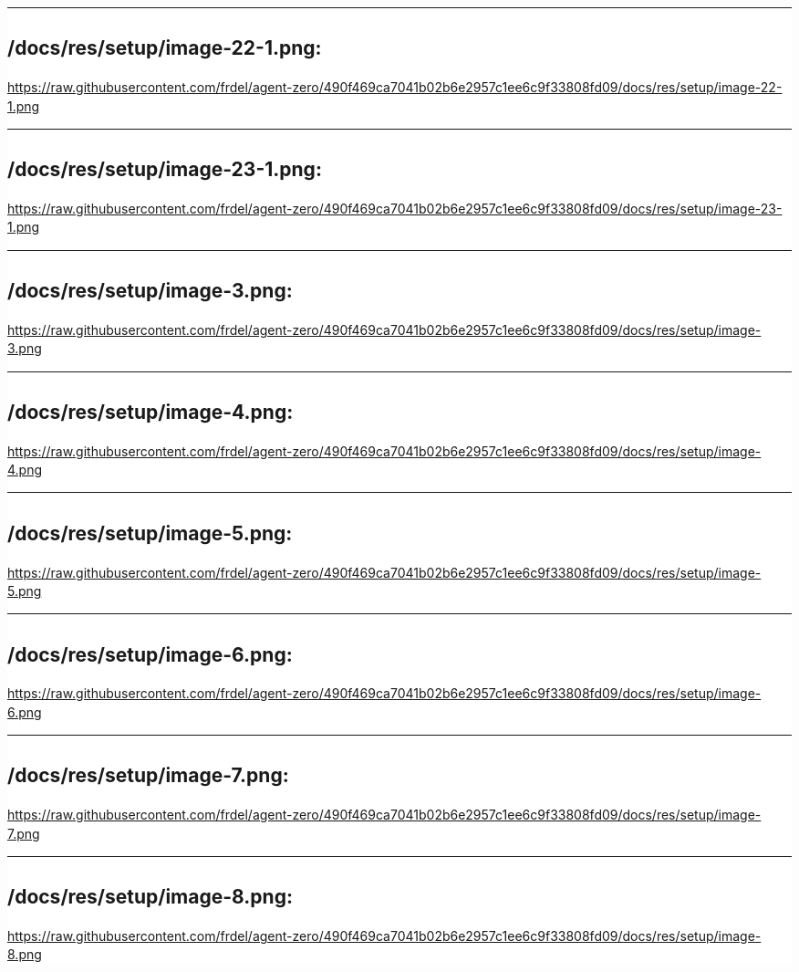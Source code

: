 
--------------------------------------------------------------------------------
/docs/res/setup/image-22-1.png:
--------------------------------------------------------------------------------
https://raw.githubusercontent.com/frdel/agent-zero/490f469ca7041b02b6e2957c1ee6c9f33808fd09/docs/res/setup/image-22-1.png


--------------------------------------------------------------------------------
/docs/res/setup/image-23-1.png:
--------------------------------------------------------------------------------
https://raw.githubusercontent.com/frdel/agent-zero/490f469ca7041b02b6e2957c1ee6c9f33808fd09/docs/res/setup/image-23-1.png


--------------------------------------------------------------------------------
/docs/res/setup/image-3.png:
--------------------------------------------------------------------------------
https://raw.githubusercontent.com/frdel/agent-zero/490f469ca7041b02b6e2957c1ee6c9f33808fd09/docs/res/setup/image-3.png


--------------------------------------------------------------------------------
/docs/res/setup/image-4.png:
--------------------------------------------------------------------------------
https://raw.githubusercontent.com/frdel/agent-zero/490f469ca7041b02b6e2957c1ee6c9f33808fd09/docs/res/setup/image-4.png


--------------------------------------------------------------------------------
/docs/res/setup/image-5.png:
--------------------------------------------------------------------------------
https://raw.githubusercontent.com/frdel/agent-zero/490f469ca7041b02b6e2957c1ee6c9f33808fd09/docs/res/setup/image-5.png


--------------------------------------------------------------------------------
/docs/res/setup/image-6.png:
--------------------------------------------------------------------------------
https://raw.githubusercontent.com/frdel/agent-zero/490f469ca7041b02b6e2957c1ee6c9f33808fd09/docs/res/setup/image-6.png


--------------------------------------------------------------------------------
/docs/res/setup/image-7.png:
--------------------------------------------------------------------------------
https://raw.githubusercontent.com/frdel/agent-zero/490f469ca7041b02b6e2957c1ee6c9f33808fd09/docs/res/setup/image-7.png


--------------------------------------------------------------------------------
/docs/res/setup/image-8.png:
--------------------------------------------------------------------------------
https://raw.githubusercontent.com/frdel/agent-zero/490f469ca7041b02b6e2957c1ee6c9f33808fd09/docs/res/setup/image-8.png
